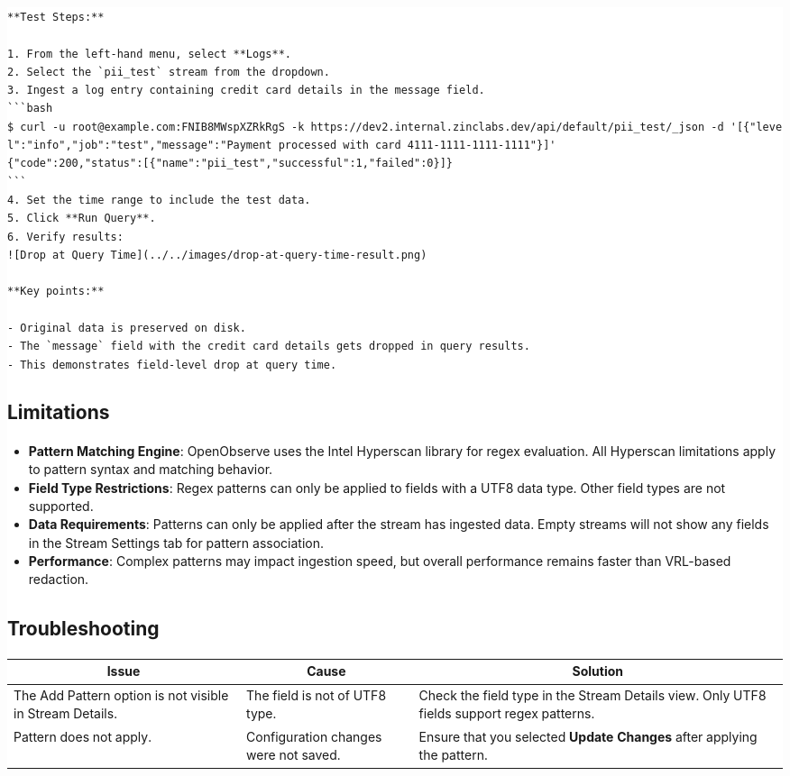 
    **Test Steps:**

    1. From the left-hand menu, select **Logs**. 
    2. Select the `pii_test` stream from the dropdown.
    3. Ingest a log entry containing credit card details in the message field. 
    ```bash
    $ curl -u root@example.com:FNIB8MWspXZRkRgS -k https://dev2.internal.zinclabs.dev/api/default/pii_test/_json -d '[{"level":"info","job":"test","message":"Payment processed with card 4111-1111-1111-1111"}]'
    {"code":200,"status":[{"name":"pii_test","successful":1,"failed":0}]}
    ```
    4. Set the time range to include the test data.
    5. Click **Run Query**.
    6. Verify results:
    ![Drop at Query Time](../../images/drop-at-query-time-result.png)

    **Key points:** 

    - Original data is preserved on disk.
    - The `message` field with the credit card details gets dropped in query results.
    - This demonstrates field-level drop at query time. 


## Limitations

- **Pattern Matching Engine**: OpenObserve uses the Intel Hyperscan library for regex evaluation. All Hyperscan limitations apply to pattern syntax and matching behavior.
- **Field Type Restrictions**: Regex patterns can only be applied to fields with a UTF8 data type. Other field types are not supported.
- **Data Requirements**: Patterns can only be applied after the stream has ingested data. Empty streams will not show any fields in the Stream Settings tab for pattern association.
- **Performance**: Complex patterns may impact ingestion speed, but overall performance remains faster than VRL-based redaction. 

## Troubleshooting
| **Issue**                                                | **Cause**                             | **Solution**                                                                              |
| -------------------------------------------------------- | ------------------------------------- | ----------------------------------------------------------------------------------------- |
| The Add Pattern option is not visible in Stream Details. | The field is not of UTF8 type.        | Check the field type in the Stream Details view. Only UTF8 fields support regex patterns. |
| Pattern does not apply.                                  | Configuration changes were not saved. | Ensure that you selected **Update Changes** after applying the pattern.                   |



